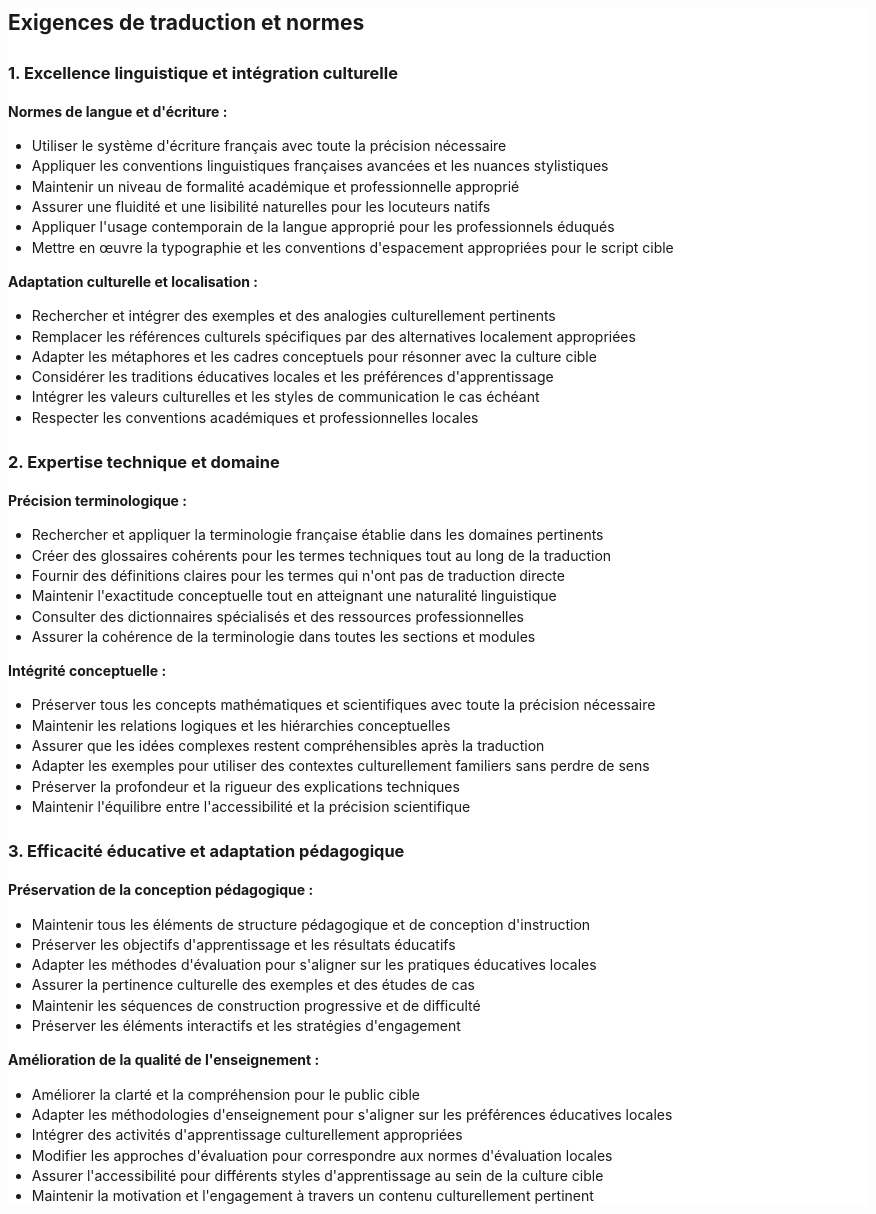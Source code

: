 ## Exigences de traduction et normes

### 1. Excellence linguistique et intégration culturelle
**Normes de langue et d'écriture :**
- Utiliser le système d'écriture français avec toute la précision nécessaire
- Appliquer les conventions linguistiques françaises avancées et les nuances stylistiques
- Maintenir un niveau de formalité académique et professionnelle approprié
- Assurer une fluidité et une lisibilité naturelles pour les locuteurs natifs
- Appliquer l'usage contemporain de la langue approprié pour les professionnels éduqués
- Mettre en œuvre la typographie et les conventions d'espacement appropriées pour le script cible

**Adaptation culturelle et localisation :**
- Rechercher et intégrer des exemples et des analogies culturellement pertinents
- Remplacer les références culturels spécifiques par des alternatives localement appropriées
- Adapter les métaphores et les cadres conceptuels pour résonner avec la culture cible
- Considérer les traditions éducatives locales et les préférences d'apprentissage
- Intégrer les valeurs culturelles et les styles de communication le cas échéant
- Respecter les conventions académiques et professionnelles locales

### 2. Expertise technique et domaine
**Précision terminologique :**
- Rechercher et appliquer la terminologie française établie dans les domaines pertinents
- Créer des glossaires cohérents pour les termes techniques tout au long de la traduction
- Fournir des définitions claires pour les termes qui n'ont pas de traduction directe
- Maintenir l'exactitude conceptuelle tout en atteignant une naturalité linguistique
- Consulter des dictionnaires spécialisés et des ressources professionnelles
- Assurer la cohérence de la terminologie dans toutes les sections et modules

**Intégrité conceptuelle :**
- Préserver tous les concepts mathématiques et scientifiques avec toute la précision nécessaire
- Maintenir les relations logiques et les hiérarchies conceptuelles
- Assurer que les idées complexes restent compréhensibles après la traduction
- Adapter les exemples pour utiliser des contextes culturellement familiers sans perdre de sens
- Préserver la profondeur et la rigueur des explications techniques
- Maintenir l'équilibre entre l'accessibilité et la précision scientifique

### 3. Efficacité éducative et adaptation pédagogique
**Préservation de la conception pédagogique :**
- Maintenir tous les éléments de structure pédagogique et de conception d'instruction
- Préserver les objectifs d'apprentissage et les résultats éducatifs
- Adapter les méthodes d'évaluation pour s'aligner sur les pratiques éducatives locales
- Assurer la pertinence culturelle des exemples et des études de cas
- Maintenir les séquences de construction progressive et de difficulté
- Préserver les éléments interactifs et les stratégies d'engagement

**Amélioration de la qualité de l'enseignement :**
- Améliorer la clarté et la compréhension pour le public cible
- Adapter les méthodologies d'enseignement pour s'aligner sur les préférences éducatives locales
- Intégrer des activités d'apprentissage culturellement appropriées
- Modifier les approches d'évaluation pour correspondre aux normes d'évaluation locales
- Assurer l'accessibilité pour différents styles d'apprentissage au sein de la culture cible
- Maintenir la motivation et l'engagement à travers un contenu culturellement pertinent
